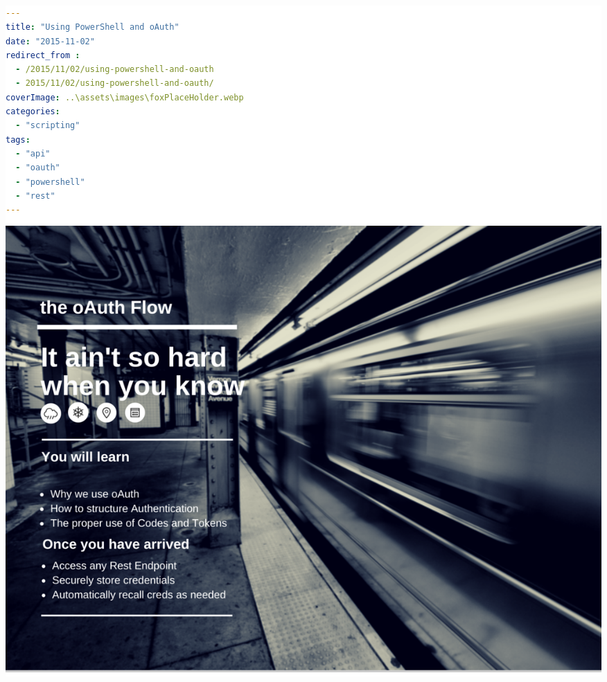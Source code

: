 ```yaml
---
title: "Using PowerShell and oAuth"
date: "2015-11-02"
redirect_from : 
  - /2015/11/02/using-powershell-and-oauth
  - 2015/11/02/using-powershell-and-oauth/
coverImage: ..\assets\images\foxPlaceHolder.webp
categories: 
  - "scripting"
tags: 
  - "api"
  - "oauth"
  - "powershell"
  - "rest"
---
```


![the oAuth Flow](../assets/images/2015/11/images/the-oauth-flow.png?w=636)
